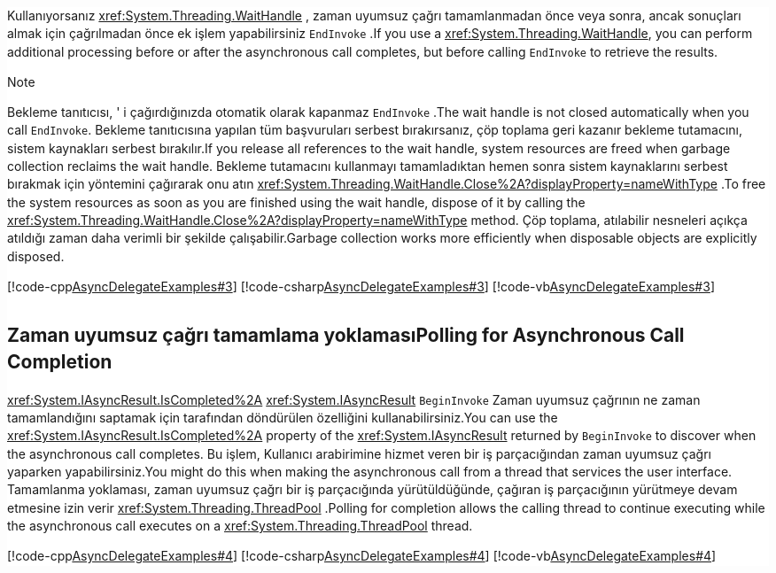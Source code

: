 <span data-ttu-id="932ae-142">Kullanıyorsanız <xref:System.Threading.WaitHandle> , zaman uyumsuz çağrı tamamlanmadan önce veya sonra, ancak sonuçları almak için çağrılmadan önce ek işlem yapabilirsiniz `EndInvoke` .</span><span class="sxs-lookup"><span data-stu-id="932ae-142">If you use a <xref:System.Threading.WaitHandle>, you can perform additional processing before or after the asynchronous call completes, but before calling `EndInvoke` to retrieve the results.</span></span>

> [!NOTE]
> <span data-ttu-id="932ae-143">Bekleme tanıtıcısı, ' i çağırdığınızda otomatik olarak kapanmaz `EndInvoke` .</span><span class="sxs-lookup"><span data-stu-id="932ae-143">The wait handle is not closed automatically when you call `EndInvoke`.</span></span> <span data-ttu-id="932ae-144">Bekleme tanıtıcısına yapılan tüm başvuruları serbest bırakırsanız, çöp toplama geri kazanır bekleme tutamacını, sistem kaynakları serbest bırakılır.</span><span class="sxs-lookup"><span data-stu-id="932ae-144">If you release all references to the wait handle, system resources are freed when garbage collection reclaims the wait handle.</span></span> <span data-ttu-id="932ae-145">Bekleme tutamacını kullanmayı tamamladıktan hemen sonra sistem kaynaklarını serbest bırakmak için yöntemini çağırarak onu atın <xref:System.Threading.WaitHandle.Close%2A?displayProperty=nameWithType> .</span><span class="sxs-lookup"><span data-stu-id="932ae-145">To free the system resources as soon as you are finished using the wait handle, dispose of it by calling the <xref:System.Threading.WaitHandle.Close%2A?displayProperty=nameWithType> method.</span></span> <span data-ttu-id="932ae-146">Çöp toplama, atılabilir nesneleri açıkça atıldığı zaman daha verimli bir şekilde çalışabilir.</span><span class="sxs-lookup"><span data-stu-id="932ae-146">Garbage collection works more efficiently when disposable objects are explicitly disposed.</span></span>

 [!code-cpp[AsyncDelegateExamples#3](../../../samples/snippets/cpp/VS_Snippets_CLR/AsyncDelegateExamples/cpp/waithandle.cpp#3)]
 [!code-csharp[AsyncDelegateExamples#3](../../../samples/snippets/csharp/VS_Snippets_CLR/AsyncDelegateExamples/CS/waithandle.cs#3)]
 [!code-vb[AsyncDelegateExamples#3](../../../samples/snippets/visualbasic/VS_Snippets_CLR/AsyncDelegateExamples/VB/WaitHandle.vb#3)]

## <a name="polling-for-asynchronous-call-completion"></a><span data-ttu-id="932ae-147">Zaman uyumsuz çağrı tamamlama yoklaması</span><span class="sxs-lookup"><span data-stu-id="932ae-147">Polling for Asynchronous Call Completion</span></span>
 <span data-ttu-id="932ae-148"><xref:System.IAsyncResult.IsCompleted%2A> <xref:System.IAsyncResult> `BeginInvoke` Zaman uyumsuz çağrının ne zaman tamamlandığını saptamak için tarafından döndürülen özelliğini kullanabilirsiniz.</span><span class="sxs-lookup"><span data-stu-id="932ae-148">You can use the <xref:System.IAsyncResult.IsCompleted%2A> property of the <xref:System.IAsyncResult> returned by `BeginInvoke` to discover when the asynchronous call completes.</span></span> <span data-ttu-id="932ae-149">Bu işlem, Kullanıcı arabirimine hizmet veren bir iş parçacığından zaman uyumsuz çağrı yaparken yapabilirsiniz.</span><span class="sxs-lookup"><span data-stu-id="932ae-149">You might do this when making the asynchronous call from a thread that services the user interface.</span></span> <span data-ttu-id="932ae-150">Tamamlanma yoklaması, zaman uyumsuz çağrı bir iş parçacığında yürütüldüğünde, çağıran iş parçacığının yürütmeye devam etmesine izin verir <xref:System.Threading.ThreadPool> .</span><span class="sxs-lookup"><span data-stu-id="932ae-150">Polling for completion allows the calling thread to continue executing while the asynchronous call executes on a <xref:System.Threading.ThreadPool> thread.</span></span>

 [!code-cpp[AsyncDelegateExamples#4](../../../samples/snippets/cpp/VS_Snippets_CLR/AsyncDelegateExamples/cpp/polling.cpp#4)]
 [!code-csharp[AsyncDelegateExamples#4](../../../samples/snippets/csharp/VS_Snippets_CLR/AsyncDelegateExamples/CS/polling.cs#4)]
 [!code-vb[AsyncDelegateExamples#4](../../../samples/snippets/visualbasic/VS_Snippets_CLR/AsyncDelegateExamples/VB/polling.vb#4)]
